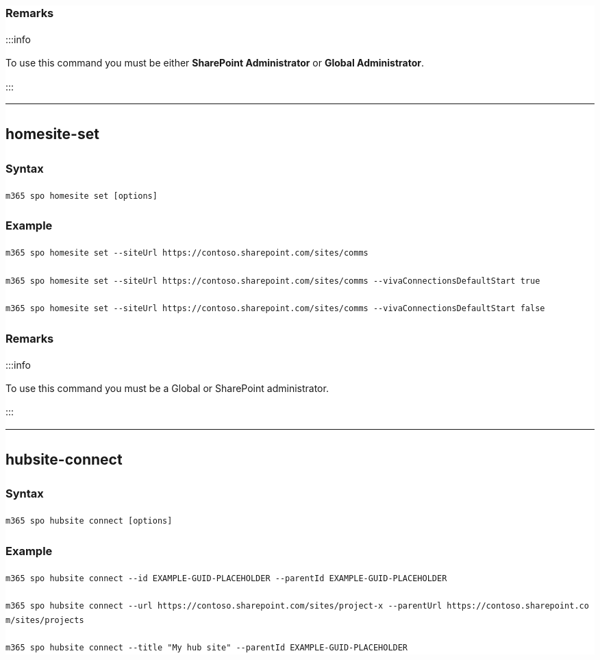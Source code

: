 ### Remarks
:::info

To use this command you must be either **SharePoint Administrator** or **Global Administrator**.

:::



---

## homesite-set

### Syntax
```
m365 spo homesite set [options]
```

### Example
```
m365 spo homesite set --siteUrl https://contoso.sharepoint.com/sites/comms

m365 spo homesite set --siteUrl https://contoso.sharepoint.com/sites/comms --vivaConnectionsDefaultStart true

m365 spo homesite set --siteUrl https://contoso.sharepoint.com/sites/comms --vivaConnectionsDefaultStart false

```

### Remarks
:::info

To use this command you must be a Global or SharePoint administrator.

:::



---

## hubsite-connect

### Syntax
```
m365 spo hubsite connect [options]
```

### Example
```
m365 spo hubsite connect --id EXAMPLE-GUID-PLACEHOLDER --parentId EXAMPLE-GUID-PLACEHOLDER

m365 spo hubsite connect --url https://contoso.sharepoint.com/sites/project-x --parentUrl https://contoso.sharepoint.com/sites/projects

m365 spo hubsite connect --title "My hub site" --parentId EXAMPLE-GUID-PLACEHOLDER

```
